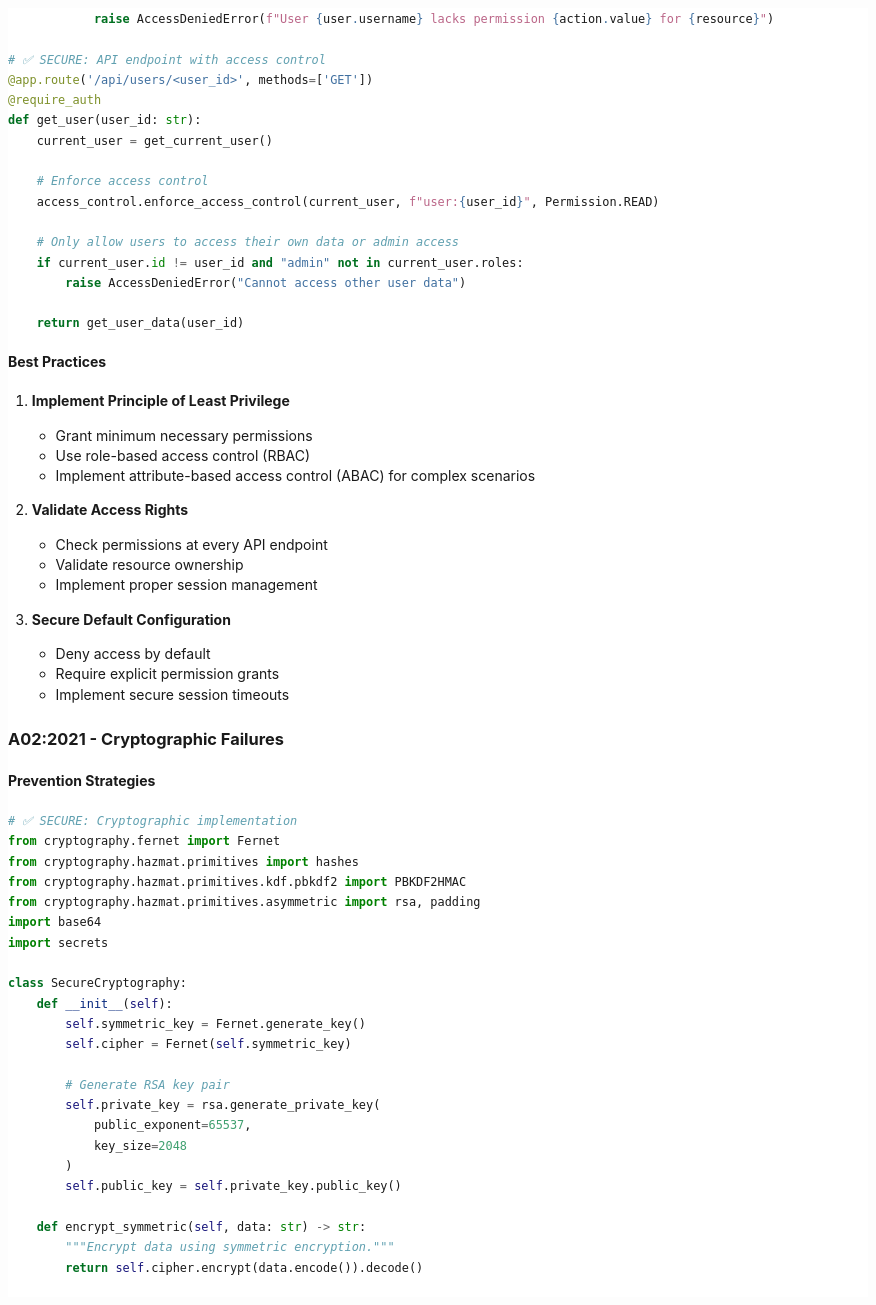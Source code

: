 ```python
            raise AccessDeniedError(f"User {user.username} lacks permission {action.value} for {resource}")

# ✅ SECURE: API endpoint with access control
@app.route('/api/users/<user_id>', methods=['GET'])
@require_auth
def get_user(user_id: str):
    current_user = get_current_user()
    
    # Enforce access control
    access_control.enforce_access_control(current_user, f"user:{user_id}", Permission.READ)
    
    # Only allow users to access their own data or admin access
    if current_user.id != user_id and "admin" not in current_user.roles:
        raise AccessDeniedError("Cannot access other user data")
    
    return get_user_data(user_id)
```

#### **Best Practices**

1. **Implement Principle of Least Privilege**
   - Grant minimum necessary permissions
   - Use role-based access control (RBAC)
   - Implement attribute-based access control (ABAC) for complex scenarios

2. **Validate Access Rights**
   - Check permissions at every API endpoint
   - Validate resource ownership
   - Implement proper session management

3. **Secure Default Configuration**
   - Deny access by default
   - Require explicit permission grants
   - Implement secure session timeouts

### **A02:2021 - Cryptographic Failures**

#### **Prevention Strategies**

```python
# ✅ SECURE: Cryptographic implementation
from cryptography.fernet import Fernet
from cryptography.hazmat.primitives import hashes
from cryptography.hazmat.primitives.kdf.pbkdf2 import PBKDF2HMAC
from cryptography.hazmat.primitives.asymmetric import rsa, padding
import base64
import secrets

class SecureCryptography:
    def __init__(self):
        self.symmetric_key = Fernet.generate_key()
        self.cipher = Fernet(self.symmetric_key)
        
        # Generate RSA key pair
        self.private_key = rsa.generate_private_key(
            public_exponent=65537,
            key_size=2048
        )
        self.public_key = self.private_key.public_key()
    
    def encrypt_symmetric(self, data: str) -> str:
        """Encrypt data using symmetric encryption."""
        return self.cipher.encrypt(data.encode()).decode()
    
```